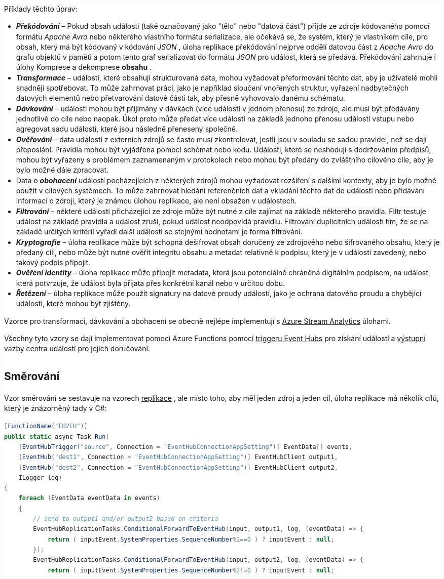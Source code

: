 Příklady těchto úprav:

- **_Překódování_** – Pokud obsah události (také označovaný jako "tělo" nebo "datová část") přijde ze zdroje kódovaného pomocí formátu _Apache Avro_ nebo některého vlastního formátu serializace, ale očekává se, že systém, který je vlastníkem cíle, pro obsah, který má být kódovaný v kódování _JSON_ , úloha replikace překódování nejprve oddělí datovou část z _Apache Avro_ do grafu objektů v paměti a potom tento graf serializovat do formátu _JSON_ pro událost, která se předává. Překódování zahrnuje i úlohy Komprese a dekomprese **obsahu** .
- **_Transformace_** – události, které obsahují strukturovaná data, mohou vyžadovat přeformování těchto dat, aby je uživatelé mohli snadněji spotřebovat. To může zahrnovat práci, jako je například sloučení vnořených struktur, vyřazení nadbytečných datových elementů nebo přetvarování datové části tak, aby přesně vyhovovalo danému schématu.
- **_Dávkování_** – události mohou být přijímány v dávkách (více událostí v jednom přenosu) ze zdroje, ale musí být předávány jednotlivě do cíle nebo naopak. Úkol proto může předat více událostí na základě jednoho přenosu událostí vstupu nebo agregovat sadu událostí, které jsou následně přeneseny společně.
- **_Ověřování_** – data událostí z externích zdrojů se často musí zkontrolovat, jestli jsou v souladu se sadou pravidel, než se dají přeposlání. Pravidla mohou být vyjádřena pomocí schémat nebo kódu. Události, které se neshodují s dodržováním předpisů, mohou být vyřazeny s problémem zaznamenaným v protokolech nebo mohou být předány do zvláštního cílového cíle, aby je bylo možné dále zpracovat.
- Data o **_obohacení_** událostí pocházejících z některých zdrojů mohou vyžadovat rozšíření s dalšími kontexty, aby je bylo možné použít v cílových systémech. To může zahrnovat hledání referenčních dat a vkládání těchto dat do události nebo přidávání informací o zdroji, který je známou úlohou replikace, ale není obsažen v událostech.
- **_Filtrování_** – některé události přicházející ze zdroje může být nutné z cíle zajímat na základě některého pravidla. Filtr testuje událost na základě pravidla a událost zruší, pokud událost neodpovídá pravidlu. Filtrování duplicitních událostí tím, že se na základě určitých kritérií vyřadí další události se stejnými hodnotami je forma filtrování.
- **_Kryptografie_** – úloha replikace může být schopná dešifrovat obsah doručený ze zdrojového nebo šifrovaného obsahu, který je předaný cíli, nebo může být nutné ověřit integritu obsahu a metadat relativně k podpisu, který je v události zavedený, nebo takový podpis připojit.
- **_Ověření identity_** – úloha replikace může připojit metadata, která jsou potenciálně chráněná digitálním podpisem, na událost, která potvrzuje, že událost byla přijata přes konkrétní kanál nebo v určitou dobu.
- **_Řetězení_** – úloha replikace může použít signatury na datové proudy událostí, jako je ochrana datového proudu a chybějící události, které mohou být zjištěny.

Vzorce pro transformaci, dávkování a obohacení se obecně nejlépe implementují s [Azure Stream Analytics](../stream-analytics/stream-analytics-introduction.md) úlohami. 

Všechny tyto vzory se dají implementovat pomocí Azure Functions pomocí [triggeru Event Hubs](../azure-functions/functions-bindings-event-hubs-trigger.md) pro získání událostí a [výstupní vazby centra událostí](../azure-functions/functions-bindings-event-hubs-output.md) pro jejich doručování.

## <a name="routing"></a>Směrování

Vzor směrování se sestavuje na vzorech [replikace](#replication) , ale místo toho, aby měl jeden zdroj a jeden cíl, úloha replikace má několik cílů, který je znázorněný tady v C#:

```csharp
[FunctionName("EH2EH")]
public static async Task Run(
    [EventHubTrigger("source", Connection = "EventHubConnectionAppSetting")] EventData[] events,
    [EventHub("dest1", Connection = "EventHubConnectionAppSetting")] EventHubClient output1,
    [EventHub("dest2", Connection = "EventHubConnectionAppSetting")] EventHubClient output2,
    ILogger log)
{
    foreach (EventData eventData in events)
    {
        // send to output1 and/or output2 based on criteria
        EventHubReplicationTasks.ConditionalForwardToEventHub(input, output1, log, (eventData) => {
            return ( inputEvent.SystemProperties.SequenceNumber%2==0 ) ? inputEvent : null;
        });
        EventHubReplicationTasks.ConditionalForwardToEventHub(input, output2, log, (eventData) => {
            return ( inputEvent.SystemProperties.SequenceNumber%2!=0 ) ? inputEvent : null;
```

[1]: event-hubs-federation-replicator-functions.md
[2]: https://github.com/Azure-Samples/azure-messaging-replication-dotnet/tree/main/functions/config/EventHubCopy
[3]: https://github.com/Azure-Samples/azure-messaging-replication-dotnet/tree/main/functions/config/EventHubCopyToServiceBus